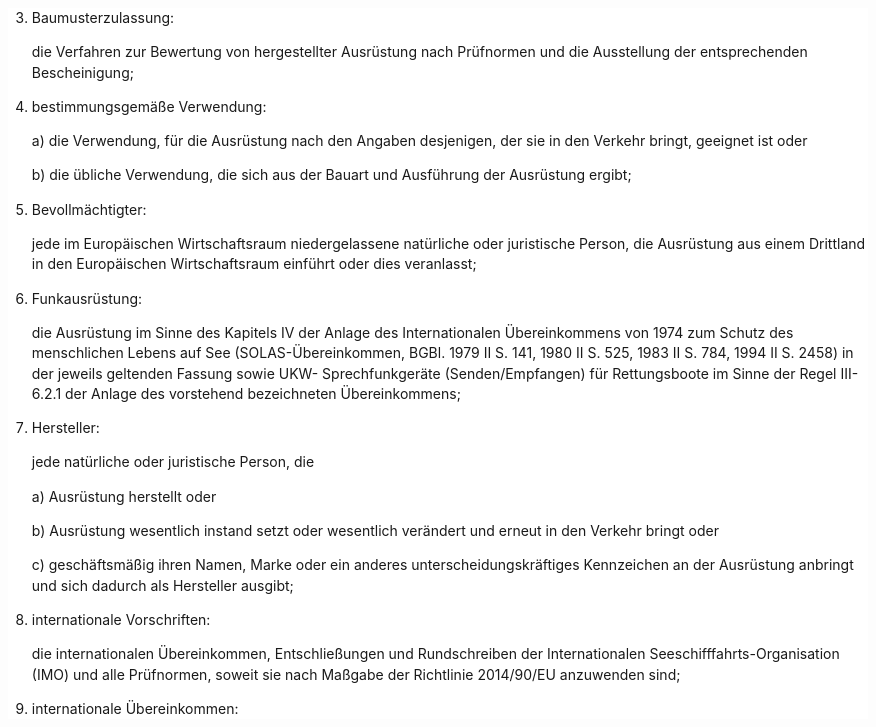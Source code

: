 
3.  Baumusterzulassung:

    die Verfahren zur Bewertung von hergestellter Ausrüstung nach
    Prüfnormen und die Ausstellung der entsprechenden Bescheinigung;


4.  bestimmungsgemäße Verwendung:

    a)  die Verwendung, für die Ausrüstung nach den Angaben desjenigen, der
        sie in den Verkehr bringt, geeignet ist oder


    b)  die übliche Verwendung, die sich aus der Bauart und Ausführung der
        Ausrüstung ergibt;





5.  Bevollmächtigter:

    jede im Europäischen Wirtschaftsraum niedergelassene natürliche oder
    juristische Person, die Ausrüstung aus einem Drittland in den
    Europäischen Wirtschaftsraum einführt oder dies veranlasst;


6.  Funkausrüstung:

    die Ausrüstung im Sinne des Kapitels IV der Anlage des Internationalen
    Übereinkommens von 1974 zum Schutz des menschlichen Lebens auf See
    (SOLAS-Übereinkommen, BGBl. 1979 II S. 141, 1980 II S. 525, 1983 II S.
    784, 1994 II S. 2458) in der jeweils geltenden Fassung sowie UKW-
    Sprechfunkgeräte (Senden/Empfangen) für Rettungsboote im Sinne der
    Regel III-6.2.1 der Anlage des vorstehend bezeichneten Übereinkommens;


7.  Hersteller:

    jede natürliche oder juristische Person, die

    a)  Ausrüstung herstellt oder


    b)  Ausrüstung wesentlich instand setzt oder wesentlich verändert und
        erneut in den Verkehr bringt oder


    c)  geschäftsmäßig ihren Namen, Marke oder ein anderes
        unterscheidungskräftiges Kennzeichen an der Ausrüstung anbringt und
        sich dadurch als Hersteller ausgibt;





8.  internationale Vorschriften:

    die internationalen Übereinkommen, Entschließungen und Rundschreiben
    der Internationalen Seeschifffahrts-Organisation (IMO) und alle
    Prüfnormen, soweit sie nach Maßgabe der Richtlinie 2014/90/EU
    anzuwenden sind;


9.  internationale Übereinkommen:
